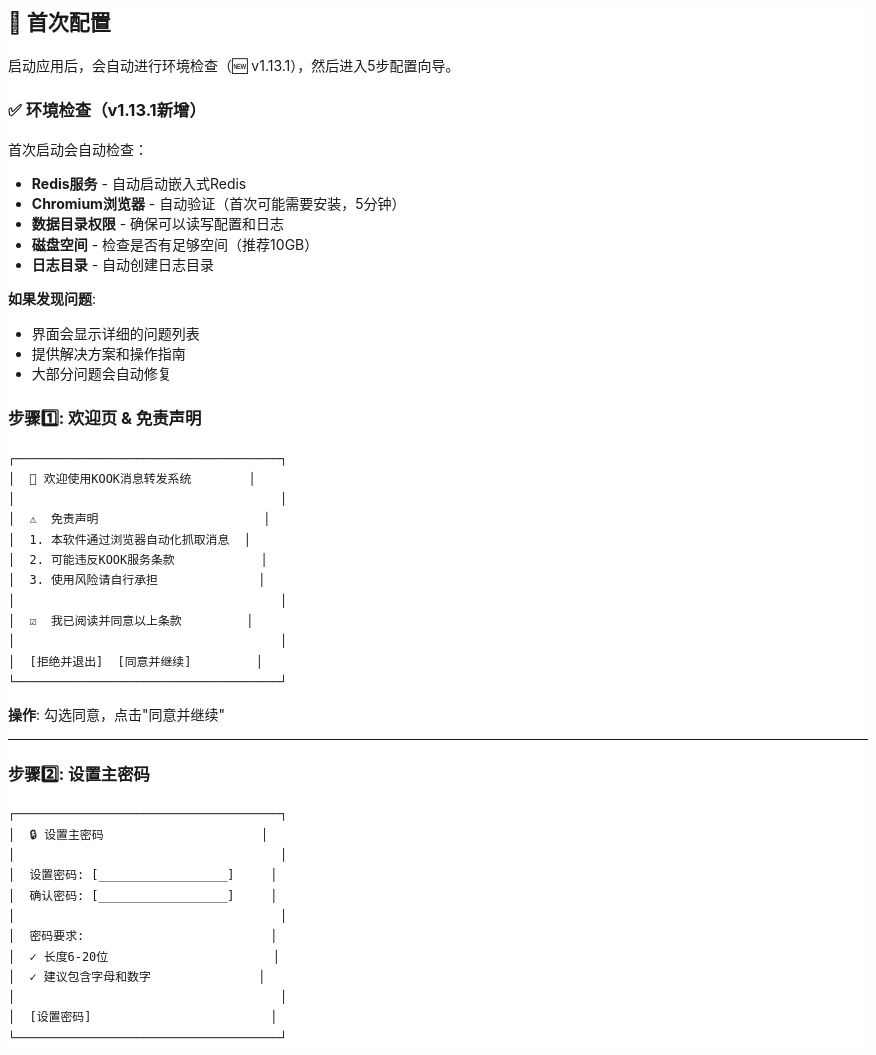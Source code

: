 
## 🎯 首次配置

启动应用后，会自动进行环境检查（🆕 v1.13.1），然后进入5步配置向导。

### ✅ 环境检查（v1.13.1新增）

首次启动会自动检查：
- **Redis服务** - 自动启动嵌入式Redis
- **Chromium浏览器** - 自动验证（首次可能需要安装，5分钟）
- **数据目录权限** - 确保可以读写配置和日志
- **磁盘空间** - 检查是否有足够空间（推荐10GB）
- **日志目录** - 自动创建日志目录

**如果发现问题**:
- 界面会显示详细的问题列表
- 提供解决方案和操作指南
- 大部分问题会自动修复

### 步骤1️⃣: 欢迎页 & 免责声明

```
┌─────────────────────────────────────┐
│  🎉 欢迎使用KOOK消息转发系统        │
│                                     │
│  ⚠️  免责声明                       │
│  1. 本软件通过浏览器自动化抓取消息  │
│  2. 可能违反KOOK服务条款            │
│  3. 使用风险请自行承担              │
│                                     │
│  ☑️  我已阅读并同意以上条款         │
│                                     │
│  [拒绝并退出]  [同意并继续]         │
└─────────────────────────────────────┘
```

**操作**: 勾选同意，点击"同意并继续"

---

### 步骤2️⃣: 设置主密码

```
┌─────────────────────────────────────┐
│  🔒 设置主密码                      │
│                                     │
│  设置密码: [__________________]     │
│  确认密码: [__________________]     │
│                                     │
│  密码要求:                          │
│  ✓ 长度6-20位                       │
│  ✓ 建议包含字母和数字               │
│                                     │
│  [设置密码]                         │
└─────────────────────────────────────┘
```
